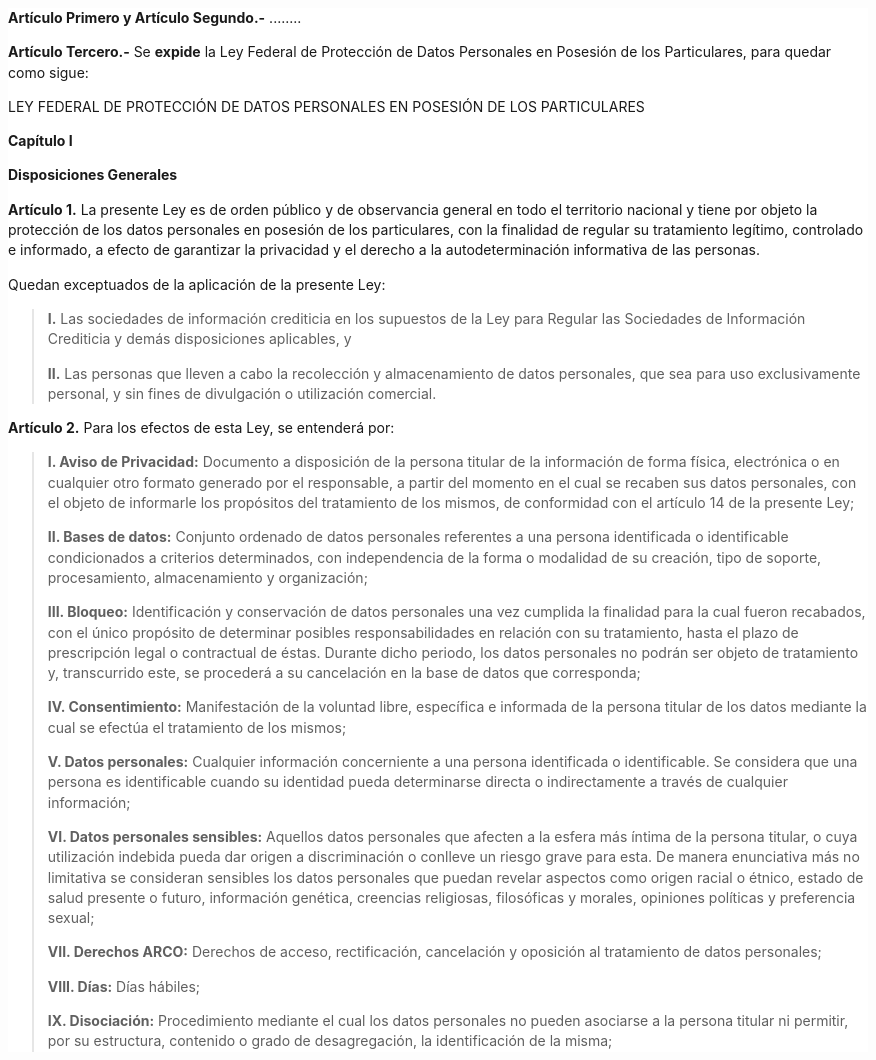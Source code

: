 **Artículo Primero y Artículo Segundo.-** ........

**Artículo Tercero.-** Se **expide** la Ley Federal de Protección de Datos Personales en Posesión de los Particulares, para quedar como sigue:

LEY FEDERAL DE PROTECCIÓN DE DATOS PERSONALES EN POSESIÓN DE LOS PARTICULARES

**Capítulo I**

**Disposiciones Generales**

**Artículo 1.** La presente Ley es de orden público y de observancia general en todo el territorio nacional y tiene por objeto la protección de los datos personales en posesión de los particulares, con la finalidad de regular su tratamiento legítimo, controlado e informado, a efecto de garantizar la privacidad y el derecho a la autodeterminación informativa de las personas.

Quedan exceptuados de la aplicación de la presente Ley:

> **I.** Las sociedades de información crediticia en los supuestos de la Ley para Regular las Sociedades de Información Crediticia y demás disposiciones aplicables, y
>
> **II.** Las personas que lleven a cabo la recolección y almacenamiento de datos personales, que sea para uso exclusivamente personal, y sin fines de divulgación o utilización comercial.

**Artículo 2.** Para los efectos de esta Ley, se entenderá por:

> **I. Aviso de Privacidad:** Documento a disposición de la persona titular de la información de forma física, electrónica o en cualquier otro formato generado por el responsable, a partir del momento en el cual se recaben sus datos personales, con el objeto de informarle los propósitos del tratamiento de los mismos, de conformidad con el artículo 14 de la presente Ley;
>
> **II. Bases de datos:** Conjunto ordenado de datos personales referentes a una persona identificada o identificable condicionados a criterios determinados, con independencia de la forma o modalidad de su creación, tipo de soporte, procesamiento, almacenamiento y organización;
>
> **III. Bloqueo:** Identificación y conservación de datos personales una vez cumplida la finalidad para la cual fueron recabados, con el único propósito de determinar posibles responsabilidades en relación con su tratamiento, hasta el plazo de prescripción legal o contractual de éstas. Durante dicho periodo, los datos personales no podrán ser objeto de tratamiento y, transcurrido este, se procederá a su cancelación en la base de datos que corresponda;
>
> **IV. Consentimiento:** Manifestación de la voluntad libre, específica e informada de la persona titular de los datos mediante la cual se efectúa el tratamiento de los mismos;
>
> **V. Datos personales:** Cualquier información concerniente a una persona identificada o identificable. Se considera que una persona es identificable cuando su identidad pueda determinarse directa o indirectamente a través de cualquier información;
>
> **VI. Datos personales sensibles:** Aquellos datos personales que afecten a la esfera más íntima de la persona titular, o cuya utilización indebida pueda dar origen a discriminación o conlleve un riesgo grave para esta. De manera enunciativa más no limitativa se consideran sensibles los datos personales que puedan revelar aspectos como origen racial o étnico, estado de salud presente o futuro, información genética, creencias religiosas, filosóficas y morales, opiniones políticas y preferencia sexual;
>
> **VII. Derechos ARCO:** Derechos de acceso, rectificación, cancelación y oposición al tratamiento de datos personales;
>
> **VIII. Días:** Días hábiles;
>
> **IX. Disociación:** Procedimiento mediante el cual los datos personales no pueden asociarse a la persona titular ni permitir, por su estructura, contenido o grado de desagregación, la identificación de la misma;
>